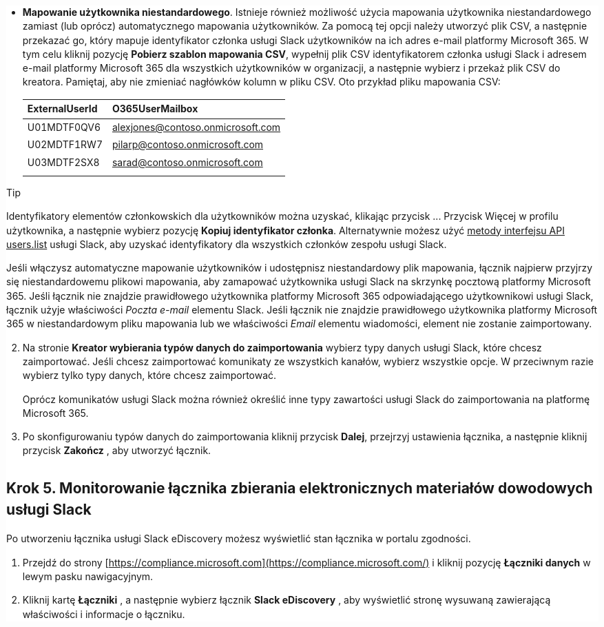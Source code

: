    - **Mapowanie użytkownika niestandardowego**. Istnieje również możliwość użycia mapowania użytkownika niestandardowego zamiast (lub oprócz) automatycznego mapowania użytkowników. Za pomocą tej opcji należy utworzyć plik CSV, a następnie przekazać go, który mapuje identyfikator członka usługi Slack użytkowników na ich adres e-mail platformy Microsoft 365. W tym celu kliknij pozycję **Pobierz szablon mapowania CSV**, wypełnij plik CSV identyfikatorem członka usługi Slack i adresem e-mail platformy Microsoft 365 dla wszystkich użytkowników w organizacji, a następnie wybierz i przekaż plik CSV do kreatora. Pamiętaj, aby nie zmieniać nagłówków kolumn w pliku CSV. Oto przykład pliku mapowania CSV:

     |**ExternalUserId**  | **O365UserMailbox**   |
     |:-------------------|:-----------------------|
     | U01MDTF0QV6        | alexjones@contoso.onmicrosoft.com |
     | U02MDTF1RW7| pilarp@contoso.onmicrosoft.com|
     | U03MDTF2SX8 | sarad@contoso.onmicrosoft.com|
     |||

   > [!TIP]
   > Identyfikatory elementów członkowskich dla użytkowników można uzyskać, klikając przycisk ... Przycisk Więcej w profilu użytkownika, a następnie wybierz pozycję **Kopiuj identyfikator członka**. Alternatywnie możesz użyć [metody interfejsu API users.list](https://api.slack.com/methods/users.list) usługi Slack, aby uzyskać identyfikatory dla wszystkich członków zespołu usługi Slack.

   Jeśli włączysz automatyczne mapowanie użytkowników i udostępnisz niestandardowy plik mapowania, łącznik najpierw przyjrzy się niestandardowemu plikowi mapowania, aby zamapować użytkownika usługi Slack na skrzynkę pocztową platformy Microsoft 365. Jeśli łącznik nie znajdzie prawidłowego użytkownika platformy Microsoft 365 odpowiadającego użytkownikowi usługi Slack, łącznik użyje właściwości *Poczta e-mail* elementu Slack. Jeśli łącznik nie znajdzie prawidłowego użytkownika platformy Microsoft 365 w niestandardowym pliku mapowania lub we właściwości *Email* elementu wiadomości, element nie zostanie zaimportowany.

2. Na stronie **Kreator wybierania typów danych do zaimportowania** wybierz typy danych usługi Slack, które chcesz zaimportować. Jeśli chcesz zaimportować komunikaty ze wszystkich kanałów, wybierz wszystkie opcje. W przeciwnym razie wybierz tylko typy danych, które chcesz zaimportować.

     Oprócz komunikatów usługi Slack można również określić inne typy zawartości usługi Slack do zaimportowania na platformę Microsoft 365. 

3. Po skonfigurowaniu typów danych do zaimportowania kliknij przycisk **Dalej**, przejrzyj ustawienia łącznika, a następnie kliknij przycisk **Zakończ** , aby utworzyć łącznik.

## <a name="step-5-monitor-the-slack-ediscovery-connector"></a>Krok 5. Monitorowanie łącznika zbierania elektronicznych materiałów dowodowych usługi Slack

Po utworzeniu łącznika usługi Slack eDiscovery możesz wyświetlić stan łącznika w portalu zgodności.

1. Przejdź do strony [https://compliance.microsoft.com](https://compliance.microsoft.com/) i kliknij pozycję **Łączniki danych** w lewym pasku nawigacyjnym.

2. Kliknij kartę **Łączniki** , a następnie wybierz łącznik **Slack eDiscovery** , aby wyświetlić stronę wysuwaną zawierającą właściwości i informacje o łączniku.

